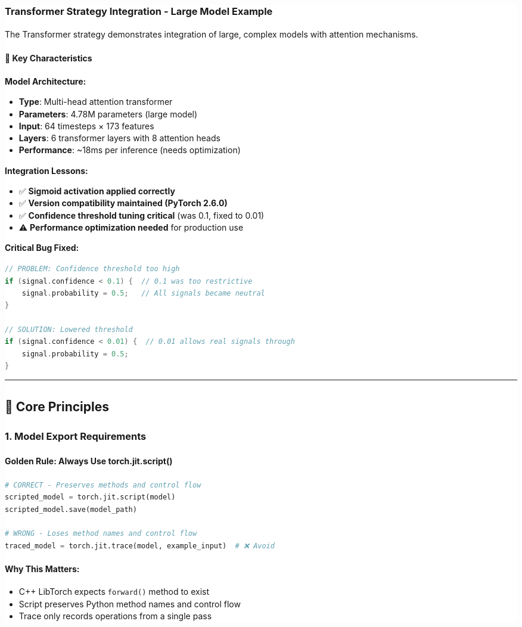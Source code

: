### **Transformer Strategy Integration - Large Model Example**

The Transformer strategy demonstrates integration of large, complex models with attention mechanisms.

#### **🔧 Key Characteristics**

**Model Architecture:**
- **Type**: Multi-head attention transformer
- **Parameters**: 4.78M parameters (large model)
- **Input**: 64 timesteps × 173 features
- **Layers**: 6 transformer layers with 8 attention heads
- **Performance**: ~18ms per inference (needs optimization)

**Integration Lessons:**
- ✅ **Sigmoid activation applied correctly**
- ✅ **Version compatibility maintained (PyTorch 2.6.0)**
- ✅ **Confidence threshold tuning critical** (was 0.1, fixed to 0.01)
- ⚠️ **Performance optimization needed** for production use

**Critical Bug Fixed:**
```cpp
// PROBLEM: Confidence threshold too high
if (signal.confidence < 0.1) {  // 0.1 was too restrictive
    signal.probability = 0.5;   // All signals became neutral
}

// SOLUTION: Lowered threshold
if (signal.confidence < 0.01) {  // 0.01 allows real signals through
    signal.probability = 0.5;
}
```

---

## 🎯 **Core Principles**

### **1. Model Export Requirements**

#### **Golden Rule: Always Use torch.jit.script()**
```python
# CORRECT - Preserves methods and control flow
scripted_model = torch.jit.script(model)
scripted_model.save(model_path)

# WRONG - Loses method names and control flow
traced_model = torch.jit.trace(model, example_input)  # ❌ Avoid
```

#### **Why This Matters:**
- C++ LibTorch expects `forward()` method to exist
- Script preserves Python method names and control flow
- Trace only records operations from a single pass
